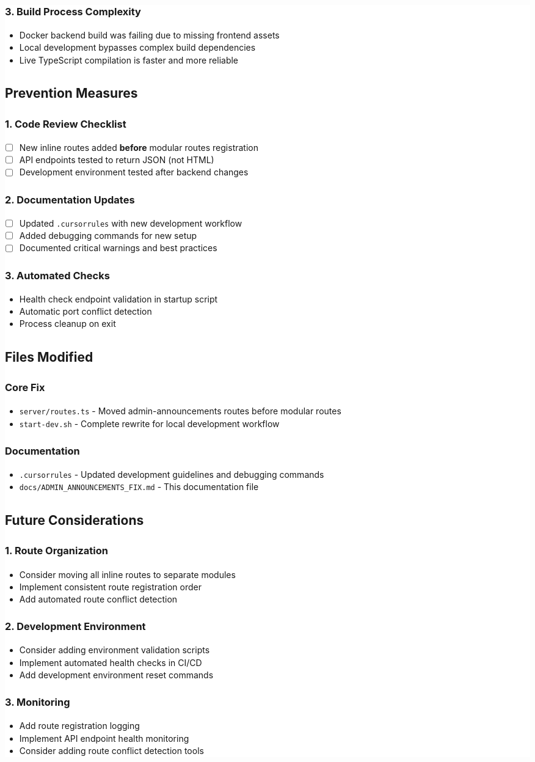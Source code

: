 ### 3. Build Process Complexity
- Docker backend build was failing due to missing frontend assets
- Local development bypasses complex build dependencies
- Live TypeScript compilation is faster and more reliable

## Prevention Measures

### 1. Code Review Checklist
- [ ] New inline routes added **before** modular routes registration
- [ ] API endpoints tested to return JSON (not HTML)
- [ ] Development environment tested after backend changes

### 2. Documentation Updates
- [ ] Updated `.cursorrules` with new development workflow
- [ ] Added debugging commands for new setup
- [ ] Documented critical warnings and best practices

### 3. Automated Checks
- Health check endpoint validation in startup script
- Automatic port conflict detection
- Process cleanup on exit

## Files Modified

### Core Fix
- `server/routes.ts` - Moved admin-announcements routes before modular routes
- `start-dev.sh` - Complete rewrite for local development workflow

### Documentation
- `.cursorrules` - Updated development guidelines and debugging commands
- `docs/ADMIN_ANNOUNCEMENTS_FIX.md` - This documentation file

## Future Considerations

### 1. Route Organization
- Consider moving all inline routes to separate modules
- Implement consistent route registration order
- Add automated route conflict detection

### 2. Development Environment
- Consider adding environment validation scripts
- Implement automated health checks in CI/CD
- Add development environment reset commands

### 3. Monitoring
- Add route registration logging
- Implement API endpoint health monitoring
- Consider adding route conflict detection tools
